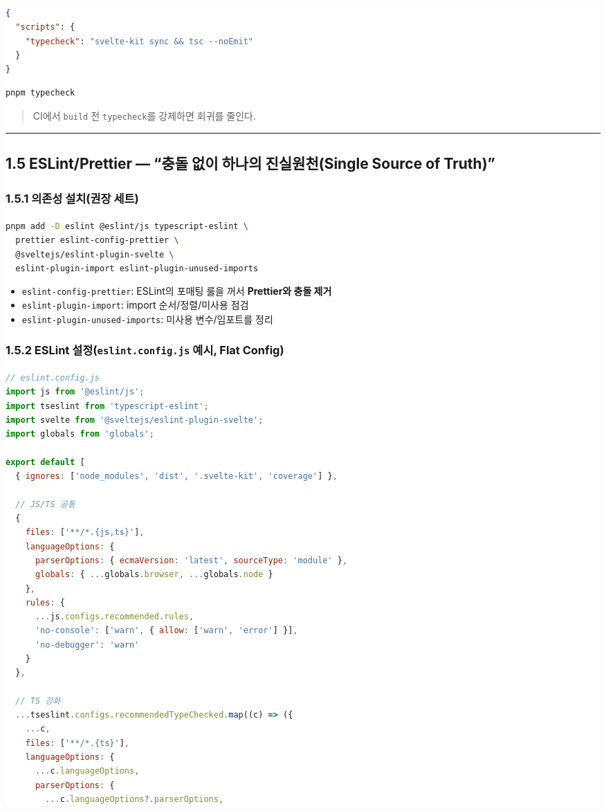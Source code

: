 ```json
{
  "scripts": {
    "typecheck": "svelte-kit sync && tsc --noEmit"
  }
}
```

```bash
pnpm typecheck
```

> CI에서 `build` 전 `typecheck`를 강제하면 회귀를 줄인다.

---

## 1.5 ESLint/Prettier — “충돌 없이 하나의 진실원천(Single Source of Truth)”

### 1.5.1 의존성 설치(권장 세트)

```bash
pnpm add -D eslint @eslint/js typescript-eslint \
  prettier eslint-config-prettier \
  @sveltejs/eslint-plugin-svelte \
  eslint-plugin-import eslint-plugin-unused-imports
```

- `eslint-config-prettier`: ESLint의 포매팅 룰을 꺼서 **Prettier와 충돌 제거**
- `eslint-plugin-import`: import 순서/정렬/미사용 점검
- `eslint-plugin-unused-imports`: 미사용 변수/임포트를 정리

### 1.5.2 ESLint 설정(`eslint.config.js` 예시, Flat Config)

```js
// eslint.config.js
import js from '@eslint/js';
import tseslint from 'typescript-eslint';
import svelte from '@sveltejs/eslint-plugin-svelte';
import globals from 'globals';

export default [
  { ignores: ['node_modules', 'dist', '.svelte-kit', 'coverage'] },

  // JS/TS 공통
  {
    files: ['**/*.{js,ts}'],
    languageOptions: {
      parserOptions: { ecmaVersion: 'latest', sourceType: 'module' },
      globals: { ...globals.browser, ...globals.node }
    },
    rules: {
      ...js.configs.recommended.rules,
      'no-console': ['warn', { allow: ['warn', 'error'] }],
      'no-debugger': 'warn'
    }
  },

  // TS 강화
  ...tseslint.configs.recommendedTypeChecked.map((c) => ({
    ...c,
    files: ['**/*.{ts}'],
    languageOptions: {
      ...c.languageOptions,
      parserOptions: {
        ...c.languageOptions?.parserOptions,
```